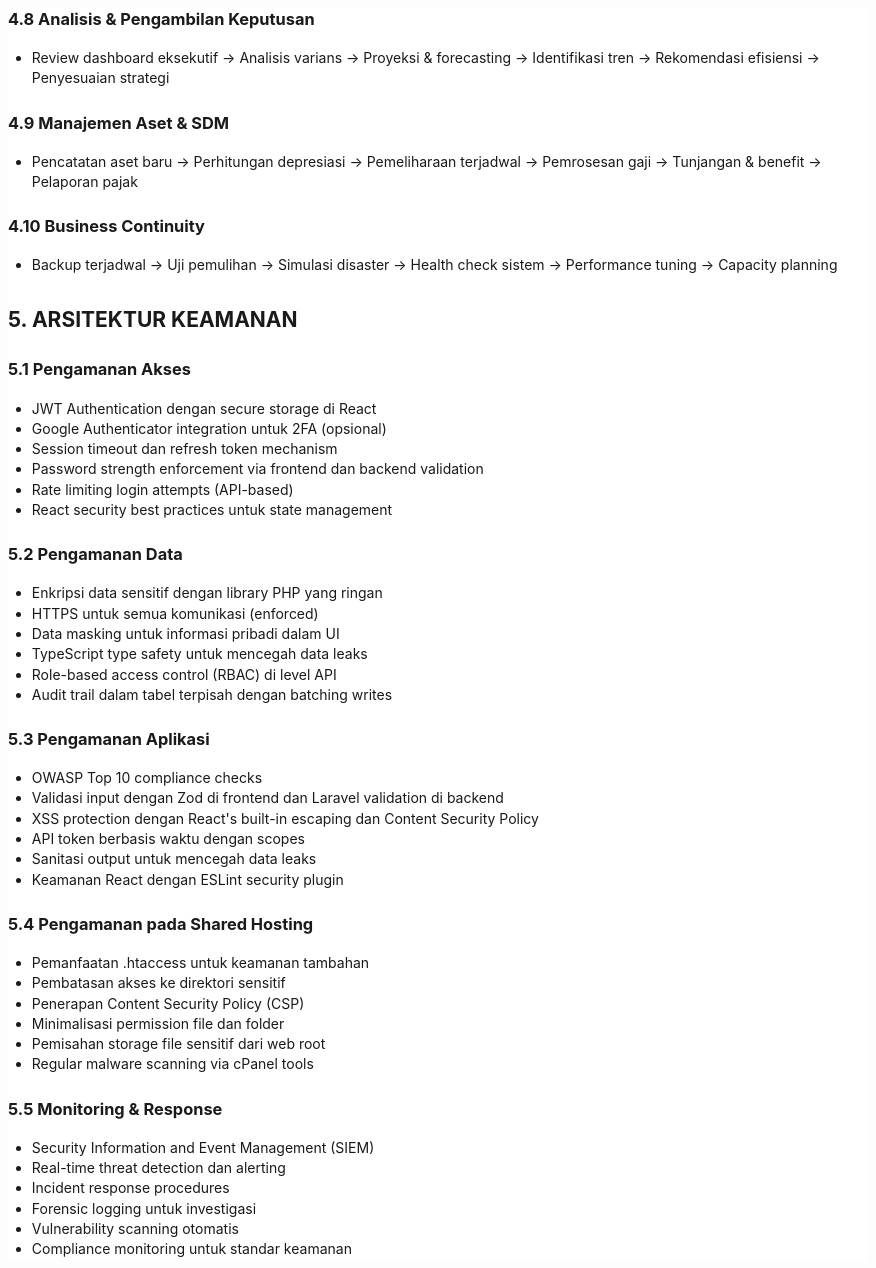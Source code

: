 ### 4.8 Analisis & Pengambilan Keputusan
- Review dashboard eksekutif → Analisis varians → Proyeksi & forecasting → Identifikasi tren → Rekomendasi efisiensi → Penyesuaian strategi

### 4.9 Manajemen Aset & SDM
- Pencatatan aset baru → Perhitungan depresiasi → Pemeliharaan terjadwal → Pemrosesan gaji → Tunjangan & benefit → Pelaporan pajak

### 4.10 Business Continuity
- Backup terjadwal → Uji pemulihan → Simulasi disaster → Health check sistem → Performance tuning → Capacity planning

## 5. ARSITEKTUR KEAMANAN

### 5.1 Pengamanan Akses
- JWT Authentication dengan secure storage di React
- Google Authenticator integration untuk 2FA (opsional)
- Session timeout dan refresh token mechanism
- Password strength enforcement via frontend dan backend validation
- Rate limiting login attempts (API-based)
- React security best practices untuk state management

### 5.2 Pengamanan Data
- Enkripsi data sensitif dengan library PHP yang ringan
- HTTPS untuk semua komunikasi (enforced)
- Data masking untuk informasi pribadi dalam UI
- TypeScript type safety untuk mencegah data leaks
- Role-based access control (RBAC) di level API
- Audit trail dalam tabel terpisah dengan batching writes

### 5.3 Pengamanan Aplikasi
- OWASP Top 10 compliance checks
- Validasi input dengan Zod di frontend dan Laravel validation di backend
- XSS protection dengan React's built-in escaping dan Content Security Policy
- API token berbasis waktu dengan scopes
- Sanitasi output untuk mencegah data leaks
- Keamanan React dengan ESLint security plugin

### 5.4 Pengamanan pada Shared Hosting
- Pemanfaatan .htaccess untuk keamanan tambahan
- Pembatasan akses ke direktori sensitif
- Penerapan Content Security Policy (CSP)
- Minimalisasi permission file dan folder
- Pemisahan storage file sensitif dari web root
- Regular malware scanning via cPanel tools

### 5.5 Monitoring & Response
- Security Information and Event Management (SIEM)
- Real-time threat detection dan alerting
- Incident response procedures
- Forensic logging untuk investigasi
- Vulnerability scanning otomatis
- Compliance monitoring untuk standar keamanan
